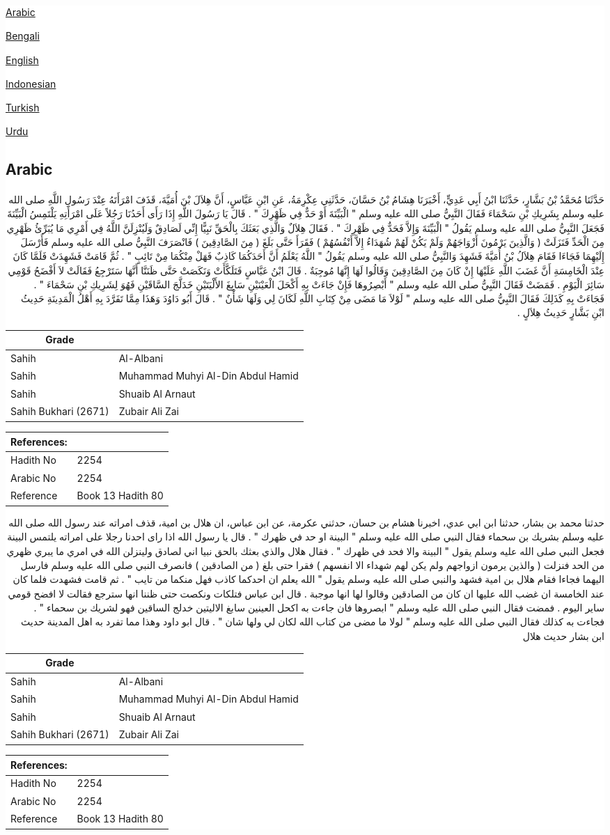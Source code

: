 [Arabic](#arabic)

[Bengali](#bengali)

[English](#english)

[Indonesian](#indonesian)

[Turkish](#turkish)

[Urdu](#urdu)

## Arabic


<div dir="rtl" lang="ar" style={{fontSize:'larger',backgroundColor:'#f8f9fa',padding:20}}>
حَدَّثَنَا مُحَمَّدُ بْنُ بَشَّارٍ، حَدَّثَنَا ابْنُ أَبِي عَدِيٍّ، أَخْبَرَنَا هِشَامُ بْنُ حَسَّانَ، حَدَّثَنِي عِكْرِمَةُ، عَنِ ابْنِ عَبَّاسٍ، أَنَّ هِلاَلَ بْنَ أُمَيَّةَ، قَذَفَ امْرَأَتَهُ عِنْدَ رَسُولِ اللَّهِ صلى الله عليه وسلم بِشَرِيكِ بْنِ سَحْمَاءَ فَقَالَ النَّبِيُّ صلى الله عليه وسلم ‏"‏ الْبَيِّنَةَ أَوْ حَدٌّ فِي ظَهْرِكَ ‏"‏ ‏.‏ قَالَ يَا رَسُولَ اللَّهِ إِذَا رَأَى أَحَدُنَا رَجُلاً عَلَى امْرَأَتِهِ يَلْتَمِسُ الْبَيِّنَةَ فَجَعَلَ النَّبِيُّ صلى الله عليه وسلم يَقُولُ ‏"‏ الْبَيِّنَةَ وَإِلاَّ فَحَدٌّ فِي ظَهْرِكَ ‏"‏ ‏.‏ فَقَالَ هِلاَلٌ وَالَّذِي بَعَثَكَ بِالْحَقِّ نَبِيًّا إِنِّي لَصَادِقٌ وَلَيُنْزِلَنَّ اللَّهُ فِي أَمْرِي مَا يُبَرِّئُ ظَهْرِي مِنَ الْحَدِّ فَنَزَلَتْ ‏(‏ وَالَّذِينَ يَرْمُونَ أَزْوَاجَهُمْ وَلَمْ يَكُنْ لَهُمْ شُهَدَاءُ إِلاَّ أَنْفُسُهُمْ ‏)‏ فَقَرَأَ حَتَّى بَلَغَ ‏(‏ مِنَ الصَّادِقِينَ ‏)‏ فَانْصَرَفَ النَّبِيُّ صلى الله عليه وسلم فَأَرْسَلَ إِلَيْهِمَا فَجَاءَا فَقَامَ هِلاَلُ بْنُ أُمَيَّةَ فَشَهِدَ وَالنَّبِيُّ صلى الله عليه وسلم يَقُولُ ‏"‏ اللَّهُ يَعْلَمُ أَنَّ أَحَدَكُمَا كَاذِبٌ فَهَلْ مِنْكُمَا مِنْ تَائِبٍ ‏"‏ ‏.‏ ثُمَّ قَامَتْ فَشَهِدَتْ فَلَمَّا كَانَ عِنْدَ الْخَامِسَةِ أَنَّ غَضَبَ اللَّهِ عَلَيْهَا إِنْ كَانَ مِنَ الصَّادِقِينَ وَقَالُوا لَهَا إِنَّهَا مُوجِبَةٌ ‏.‏ قَالَ ابْنُ عَبَّاسٍ فَتَلَكَّأَتْ وَنَكَصَتْ حَتَّى ظَنَنَّا أَنَّهَا سَتَرْجِعُ فَقَالَتْ لاَ أَفْضَحُ قَوْمِي سَائِرَ الْيَوْمِ ‏.‏ فَمَضَتْ فَقَالَ النَّبِيُّ صلى الله عليه وسلم ‏"‏ أَبْصِرُوهَا فَإِنْ جَاءَتْ بِهِ أَكْحَلَ الْعَيْنَيْنِ سَابِغَ الأَلْيَتَيْنِ خَدَلَّجَ السَّاقَيْنِ فَهُوَ لِشَرِيكِ بْنِ سَحْمَاءَ ‏"‏ ‏.‏ فَجَاءَتْ بِهِ كَذَلِكَ فَقَالَ النَّبِيُّ صلى الله عليه وسلم ‏"‏ لَوْلاَ مَا مَضَى مِنْ كِتَابِ اللَّهِ لَكَانَ لِي وَلَهَا شَأْنٌ ‏"‏ ‏.‏ قَالَ أَبُو دَاوُدَ وَهَذَا مِمَّا تَفَرَّدَ بِهِ أَهْلُ الْمَدِينَةِ حَدِيثُ ابْنِ بَشَّارٍ حَدِيثُ هِلاَلٍ ‏.‏
</div>
<div style={{backgroundColor:'#f8f9fa',padding:20, marginBottom: 10}}><table> <thead> <tr> <th>Grade</th> <th></th> </tr> </thead> <tbody> <tr><td>Sahih</td><td>Al-Albani</td></tr><tr><td>Sahih</td><td>Muhammad Muhyi Al-Din Abdul Hamid</td></tr><tr><td>Sahih</td><td>Shuaib Al Arnaut</td></tr><tr><td>Sahih Bukhari (2671)</td><td>Zubair Ali Zai</td></tr></tbody></table><table> <thead> <tr> <th>References:</th> <th></th> </tr> </thead> <tbody><tr><td>Hadith No</td><td>2254</td></tr><tr><td>Arabic No</td><td>2254</td></tr><tr><td>Reference</td><td>Book 13 Hadith 80</td></tr></tbody></table></div>


<div dir="rtl" lang="ar" style={{fontSize:'larger',backgroundColor:'#f8f9fa',padding:20}}>
حدثنا محمد بن بشار، حدثنا ابن ابي عدي، اخبرنا هشام بن حسان، حدثني عكرمة، عن ابن عباس، ان هلال بن امية، قذف امراته عند رسول الله صلى الله عليه وسلم بشريك بن سحماء فقال النبي صلى الله عليه وسلم " البينة او حد في ظهرك " . قال يا رسول الله اذا راى احدنا رجلا على امراته يلتمس البينة فجعل النبي صلى الله عليه وسلم يقول " البينة والا فحد في ظهرك " . فقال هلال والذي بعثك بالحق نبيا اني لصادق ولينزلن الله في امري ما يبري ظهري من الحد فنزلت ( والذين يرمون ازواجهم ولم يكن لهم شهداء الا انفسهم ) فقرا حتى بلغ ( من الصادقين ) فانصرف النبي صلى الله عليه وسلم فارسل اليهما فجاءا فقام هلال بن امية فشهد والنبي صلى الله عليه وسلم يقول " الله يعلم ان احدكما كاذب فهل منكما من تايب " . ثم قامت فشهدت فلما كان عند الخامسة ان غضب الله عليها ان كان من الصادقين وقالوا لها انها موجبة . قال ابن عباس فتلكات ونكصت حتى ظننا انها سترجع فقالت لا افضح قومي ساير اليوم . فمضت فقال النبي صلى الله عليه وسلم " ابصروها فان جاءت به اكحل العينين سابغ الاليتين خدلج الساقين فهو لشريك بن سحماء " . فجاءت به كذلك فقال النبي صلى الله عليه وسلم " لولا ما مضى من كتاب الله لكان لي ولها شان " . قال ابو داود وهذا مما تفرد به اهل المدينة حديث ابن بشار حديث هلال
</div>
<div style={{backgroundColor:'#f8f9fa',padding:20, marginBottom: 10}}><table> <thead> <tr> <th>Grade</th> <th></th> </tr> </thead> <tbody> <tr><td>Sahih</td><td>Al-Albani</td></tr><tr><td>Sahih</td><td>Muhammad Muhyi Al-Din Abdul Hamid</td></tr><tr><td>Sahih</td><td>Shuaib Al Arnaut</td></tr><tr><td>Sahih Bukhari (2671)</td><td>Zubair Ali Zai</td></tr></tbody></table><table> <thead> <tr> <th>References:</th> <th></th> </tr> </thead> <tbody><tr><td>Hadith No</td><td>2254</td></tr><tr><td>Arabic No</td><td>2254</td></tr><tr><td>Reference</td><td>Book 13 Hadith 80</td></tr></tbody></table></div>
